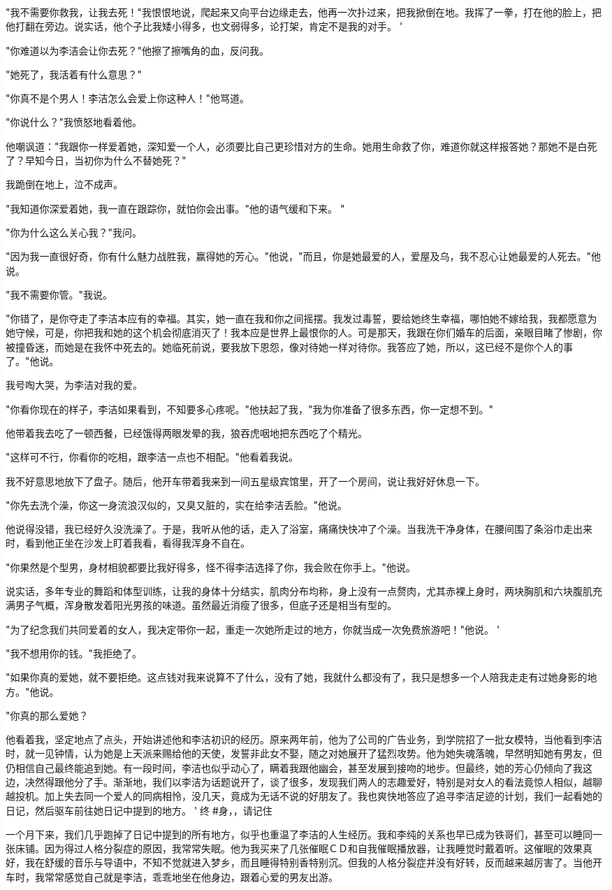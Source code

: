 "我不需要你救我，让我去死！"我恨恨地说，爬起来又向平台边缘走去，他再一次扑过来，把我掀倒在地。我挥了一拳，打在他的脸上，把他打翻在旁边。说实话，他个子比我矮小得多，也文弱得多，论打架，肯定不是我的对手。 '

"你难道以为李洁会让你去死？"他擦了擦嘴角的血，反问我。

"她死了，我活着有什么意思？"

"你真不是个男人！李洁怎么会爱上你这种人！"他骂道。

"你说什么？"我愤怒地看着他。

他嘲讽道："我跟你一样爱着她，深知爱一个人，必须要比自己更珍惜对方的生命。她用生命救了你，难道你就这样报答她？那她不是白死了？早知今日，当初你为什么不替她死？"

我跪倒在地上，泣不成声。

"我知道你深爱着她，我一直在跟踪你，就怕你会出事。"他的语气缓和下来。 "

"你为什么这么关心我？"我问。

"因为我一直很好奇，你有什么魅力战胜我，赢得她的芳心。"他说，"而且，你是她最爱的人，爱屋及乌，我不忍心让她最爱的人死去。"他说。

"我不需要你管。"我说。

"你错了，是你夺走了李洁本应有的幸福。其实，她一直在我和你之间摇摆。我发过毒誓，要给她终生幸福，哪怕她不嫁给我，我都愿意为她守候，可是，你把我和她的这个机会彻底消灭了！我本应是世界上最恨你的人。可是那天，我跟在你们婚车的后面，亲眼目睹了惨剧，你被撞昏迷，而她是在我怀中死去的。她临死前说，要我放下恩怨，像对待她一样对待你。我答应了她，所以，这已经不是你个人的事了。"他说。

我号啕大哭，为李洁对我的爱。

"你看你现在的样子，李洁如果看到，不知要多心疼呢。"他扶起了我，"我为你准备了很多东西，你一定想不到。"

他带着我去吃了一顿西餐，已经饿得两眼发晕的我，狼吞虎咽地把东西吃了个精光。

"这样可不行，你看你的吃相，跟李洁一点也不相配。"他看着我说。

我不好意思地放下了盘子。随后，他开车带着我来到一间五星级宾馆里，开了一个房间，说让我好好休息一下。

"你先去洗个澡，你这一身流浪汉似的，又臭又脏的，实在给李洁丢脸。"他说。

他说得没错，我已经好久没洗澡了。于是，我听从他的话，走入了浴室，痛痛快快冲了个澡。当我洗干净身体，在腰间围了条浴巾走出来时，看到他正坐在沙发上盯着我看，看得我浑身不自在。

"你果然是个型男，身材相貌都要比我好得多，怪不得李洁选择了你，我会败在你手上。"他说。

说实话，多年专业的舞蹈和体型训练，让我的身体十分结实，肌肉分布均称，身上没有一点赘肉，尤其赤裸上身时，两块胸肌和六块腹肌充满男子气概，浑身散发着阳光男孩的味道。虽然最近消瘦了很多，但底子还是相当有型的。

"为了纪念我们共同爱着的女人，我决定带你一起，重走一次她所走过的地方，你就当成一次免费旅游吧！"他说。 '

"我不想用你的钱。"我拒绝了。

"如果你真的爱她，就不要拒绝。这点钱对我来说算不了什么，没有了她，我就什么都没有了，我只是想多一个人陪我走走有过她身影的地方。"他说。

"你真的那么爱她？

他看着我，坚定地点了点头，开始讲述他和李洁初识的经历。原来两年前，他为了公司的广告业务，到学院招了一批女模特，当他看到李洁时，就一见钟情，认为她是上天派来赐给他的天使，发誓非此女不娶，随之对她展开了猛烈攻势。他为她失魂落魄，早然明知她有男友，但仍相信自己最终能追到她。有一段时间，李洁也似乎动心了，瞒着我跟他幽会，甚至发展到接吻的地步。但最终，她的芳心仍倾向了我这边，决然得跟他分了手。渐渐地，我们以李洁为话题说开了，谈了很多，发现我们两人的志趣爱好，特别是对女人的看法竟惊人相似，越聊越投机。加上失去同一个爱人的同病相怜，没几天，竟成为无话不说的好朋友了。我也爽快地答应了追寻李洁足迹的计划，我们一起看她的日记，然后驱车前往她日记中提到的地方。 '
终 #身，，请记住

一个月下来，我们几乎跑掉了日记中提到的所有地方，似乎也重温了李洁的人生经历。我和李纯的关系也早已成为铁哥们，甚至可以睡同一张床铺。因为得过人格分裂症的原因，我常常失眠。他为我买来了几张催眠ＣＤ和自我催眠播放器，让我睡觉时戴着听。这催眠的效果真好，我在舒缓的音乐与导语中，不知不觉就进入梦乡，而且睡得特别香特别沉。但我的人格分裂症并没有好转，反而越来越厉害了。当他开车时，我常常感觉自己就是李洁，乖乖地坐在他身边，跟着心爱的男友出游。
